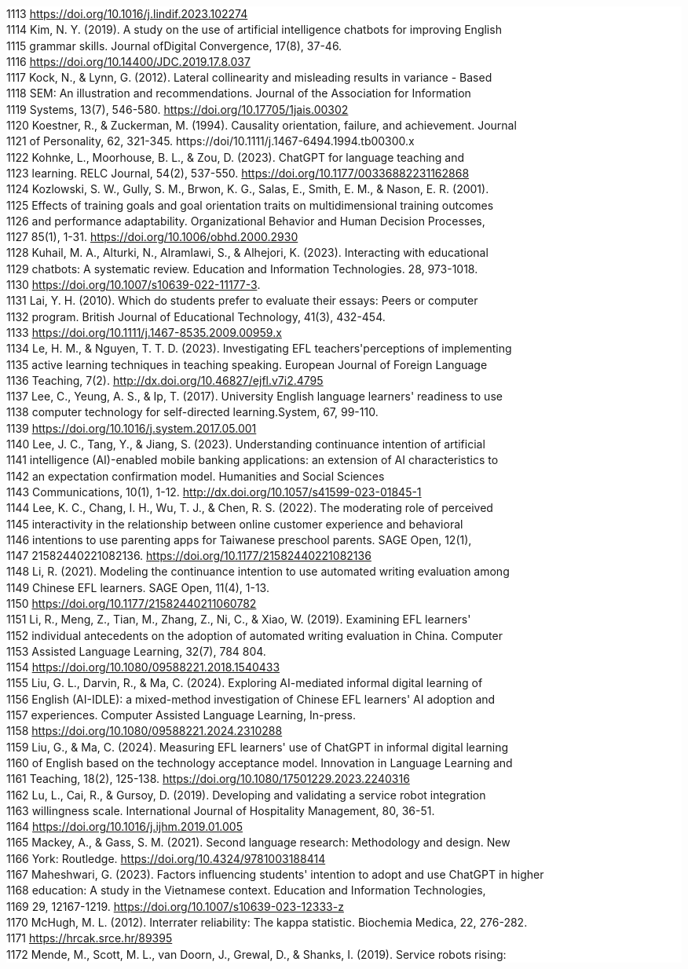 1113 https://doi.org/10.1016/j.lindif.2023.102274   
1114 Kim, N. Y. (2019). A study on the use of artificial intelligence chatbots for improving English   
1115 grammar skills. Journal ofDigital Convergence, 17(8), 37-46.   
1116 https://doi.org/10.14400/JDC.2019.17.8.037   
1117 Kock, N., & Lynn, G. (2012). Lateral collinearity and misleading results in variance - Based   
1118 SEM: An illustration and recommendations. Journal of the Association for Information   
1119 Systems, 13(7), 546-580. https://doi.org/10.17705/1jais.00302   
1120 Koestner, R., & Zuckerman, M. (1994). Causality orientation, failure, and achievement. Journal   
1121 of Personality, 62, 321-345. https://doi/10.1111/j.1467-6494.1994.tb00300.x   
1122 Kohnke, L., Moorhouse, B. L., & Zou, D. (2023). ChatGPT for language teaching and   
1123 learning. RELC Journal, 54(2), 537-550. https://doi.org/10.1177/00336882231162868   
1124 Kozlowski, S. W., Gully, S. M., Brwon, K. G., Salas, E., Smith, E. M., & Nason, E. R. (2001).   
1125 Effects of training goals and goal orientation traits on multidimensional training outcomes   
1126 and performance adaptability. Organizational Behavior and Human Decision Processes,   
1127 85(1), 1-31. https://doi.org/10.1006/obhd.2000.2930   
1128 Kuhail, M. A., Alturki, N., Alramlawi, S., & Alhejori, K. (2023). Interacting with educational   
1129 chatbots: A systematic review. Education and Information Technologies. 28, 973-1018.   
1130 https://doi.org/10.1007/s10639-022-11177-3.   
1131 Lai, Y. H. (2010). Which do students prefer to evaluate their essays: Peers or computer   
1132 program. British Journal of Educational Technology, 41(3), 432-454.   
1133 https://doi.org/10.1111/j.1467-8535.2009.00959.x   
1134 Le, H. M., & Nguyen, T. T. D. (2023). Investigating EFL teachers'perceptions of implementing   
1135 active learning techniques in teaching speaking. European Journal of Foreign Language   
1136 Teaching, 7(2). http://dx.doi.org/10.46827/ejfl.v7i2.4795   
1137 Lee, C., Yeung, A. S., & Ip, T. (2017). University English language learners' readiness to use   
1138 computer technology  for  self-directed learning.System, 67, 99-110.   
1139 https://doi.org/10.1016/j.system.2017.05.001   
1140 Lee, J. C., Tang, Y., & Jiang, S. (2023). Understanding continuance intention of artificial   
1141 intelligence (AI)-enabled mobile banking applications: an extension of AI characteristics to   
1142 an expectation confirmation model. Humanities and Social Sciences   
1143 Communications, 10(1), 1-12. http://dx.doi.org/10.1057/s41599-023-01845-1   
1144 Lee, K. C., Chang, I. H., Wu, T. J., & Chen, R. S. (2022). The moderating role of perceived   
1145 interactivity in the relationship between online customer experience and behavioral   
1146 intentions to use parenting apps for Taiwanese preschool parents. SAGE Open, 12(1),   
1147 21582440221082136. https://doi.org/10.1177/21582440221082136   
1148 Li, R. (2021). Modeling the continuance intention to use automated writing evaluation among   
1149 Chinese EFL learners. SAGE Open, 11(4), 1-13.   
1150 https://doi.org/10.1177/21582440211060782   
1151 Li, R., Meng, Z., Tian, M., Zhang, Z., Ni, C., & Xiao, W. (2019). Examining EFL learners'   
1152 individual antecedents on the adoption of automated writing evaluation in China. Computer   
1153 Assisted Language Learning, 32(7), 784 804.   
1154 https://doi.org/10.1080/09588221.2018.1540433   
1155 Liu, G. L., Darvin, R., & Ma, C. (2024). Exploring AI-mediated informal digital learning of   
1156 English (AI-IDLE): a mixed-method investigation of Chinese EFL learners' AI adoption and   
1157 experiences. Computer Assisted Language Learning, In-press.   
1158 https://doi.org/10.1080/09588221.2024.2310288   
1159 Liu, G., & Ma, C. (2024). Measuring EFL learners' use of ChatGPT in informal digital learning   
1160 of English based on the technology acceptance model. Innovation in Language Learning and   
1161 Teaching, 18(2), 125-138. https://doi.org/10.1080/17501229.2023.2240316   
1162 Lu, L., Cai, R., & Gursoy, D. (2019). Developing and validating a service robot integration   
1163 willingness scale. International Journal of Hospitality Management, 80, 36-51.   
1164 https://doi.org/10.1016/j.ijhm.2019.01.005   
1165 Mackey, A., & Gass, S. M. (2021). Second language research: Methodology and design. New   
1166 York: Routledge. https://doi.org/10.4324/9781003188414   
1167 Maheshwari, G. (2023). Factors influencing students' intention to adopt and use ChatGPT in higher   
1168 education: A study in the Vietnamese context. Education and Information Technologies,   
1169 29, 12167-1219. https://doi.org/10.1007/s10639-023-12333-z   
1170 McHugh, M. L. (2012). Interrater reliability: The kappa statistic. Biochemia Medica, 22, 276-282.   
1171 https://hrcak.srce.hr/89395   
1172 Mende, M., Scott, M. L., van Doorn, J., Grewal, D., & Shanks, I. (2019). Service robots rising:   